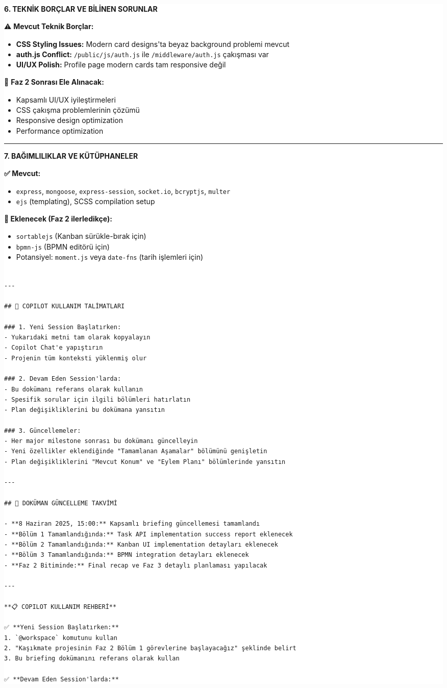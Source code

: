 
**6. TEKNİK BORÇLAR VE BİLİNEN SORUNLAR**

⚠️ **Mevcut Teknik Borçlar:**
- **CSS Styling Issues:** Modern card designs'ta beyaz background problemi mevcut
- **auth.js Conflict:** `/public/js/auth.js` ile `/middleware/auth.js` çakışması var
- **UI/UX Polish:** Profile page modern cards tam responsive değil

📌 **Faz 2 Sonrası Ele Alınacak:**
- Kapsamlı UI/UX iyileştirmeleri
- CSS çakışma problemlerinin çözümü  
- Responsive design optimization
- Performance optimization

---

**7. BAĞIMLILIKLAR VE KÜTÜPHANELER**

**✅ Mevcut:**
- `express`, `mongoose`, `express-session`, `socket.io`, `bcryptjs`, `multer`
- `ejs` (templating), SCSS compilation setup

**🎯 Eklenecek (Faz 2 ilerledikçe):**
- `sortablejs` (Kanban sürükle-bırak için)
- `bpmn-js` (BPMN editörü için)
- Potansiyel: `moment.js` veya `date-fns` (tarih işlemleri için)
```

---

## 📝 COPILOT KULLANIM TALİMATLARI

### 1. Yeni Session Başlatırken:
- Yukarıdaki metni tam olarak kopyalayın
- Copilot Chat'e yapıştırın
- Projenin tüm konteksti yüklenmiş olur

### 2. Devam Eden Session'larda:
- Bu dokümanı referans olarak kullanın
- Spesifik sorular için ilgili bölümleri hatırlatın
- Plan değişikliklerini bu dokümana yansıtın

### 3. Güncellemeler:
- Her major milestone sonrası bu dokümanı güncelleyin
- Yeni özellikler eklendiğinde "Tamamlanan Aşamalar" bölümünü genişletin
- Plan değişikliklerini "Mevcut Konum" ve "Eylem Planı" bölümlerinde yansıtın

---

## 🔄 DOKÜMAN GÜNCELLEME TAKVİMİ

- **8 Haziran 2025, 15:00:** Kapsamlı briefing güncellemesi tamamlandı
- **Bölüm 1 Tamamlandığında:** Task API implementation success report eklenecek
- **Bölüm 2 Tamamlandığında:** Kanban UI implementation detayları eklenecek  
- **Bölüm 3 Tamamlandığında:** BPMN integration detayları eklenecek
- **Faz 2 Bitiminde:** Final recap ve Faz 3 detaylı planlaması yapılacak

---

**📋 COPILOT KULLANIM REHBERİ**

✅ **Yeni Session Başlatırken:**
1. `@workspace` komutunu kullan
2. "Kaşıkmate projesinin Faz 2 Bölüm 1 görevlerine başlayacağız" şeklinde belirt
3. Bu briefing dokümanını referans olarak kullan

✅ **Devam Eden Session'larda:**  
```